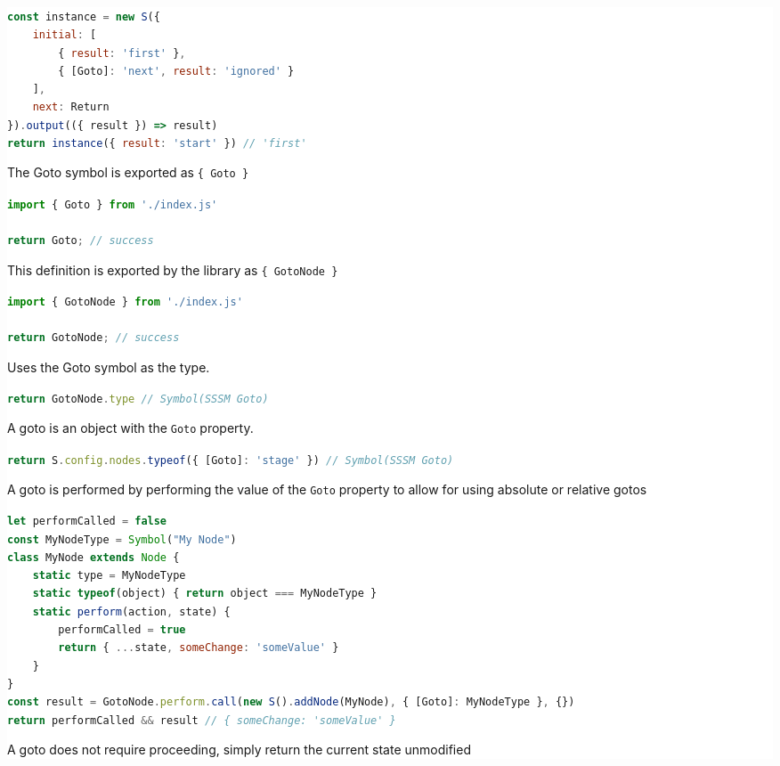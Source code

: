 ```javascript
const instance = new S({
	initial: [
		{ result: 'first' },
		{ [Goto]: 'next', result: 'ignored' }
	],
	next: Return
}).output(({ result }) => result)
return instance({ result: 'start' }) // 'first'
```

The Goto symbol is exported as `{ Goto }`

```javascript
import { Goto } from './index.js'
	
return Goto; // success
```

This definition is exported by the library as `{ GotoNode }`

```javascript
import { GotoNode } from './index.js'
	
return GotoNode; // success
```

Uses the Goto symbol as the type.

```javascript
return GotoNode.type // Symbol(SSSM Goto)
```

A goto is an object with the `Goto` property.

```javascript
return S.config.nodes.typeof({ [Goto]: 'stage' }) // Symbol(SSSM Goto)
```

A goto is performed by performing the value of the `Goto` property to allow for using absolute or relative gotos

```javascript
let performCalled = false
const MyNodeType = Symbol("My Node")
class MyNode extends Node {
	static type = MyNodeType
	static typeof(object) { return object === MyNodeType }
	static perform(action, state) {
		performCalled = true
		return { ...state, someChange: 'someValue' }
	}
}
const result = GotoNode.perform.call(new S().addNode(MyNode), { [Goto]: MyNodeType }, {})
return performCalled && result // { someChange: 'someValue' }
```

A goto does not require proceeding, simply return the current state unmodified

